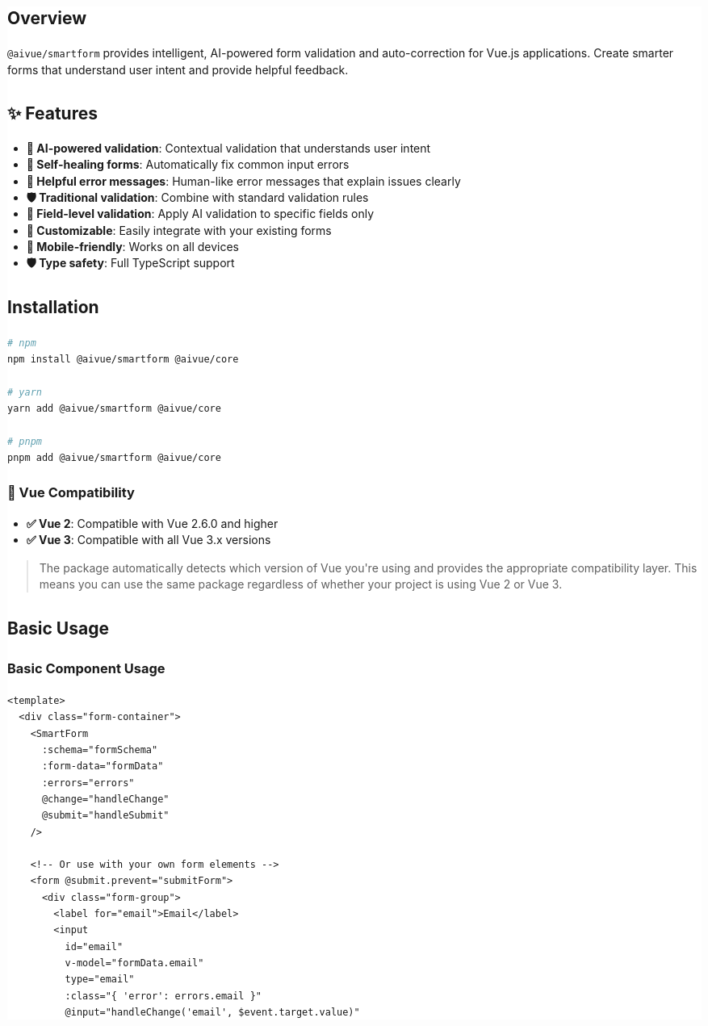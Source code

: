 ## Overview

`@aivue/smartform` provides intelligent, AI-powered form validation and auto-correction for Vue.js applications. Create smarter forms that understand user intent and provide helpful feedback.

## ✨ Features

- **🧠 AI-powered validation**: Contextual validation that understands user intent
- **🔄 Self-healing forms**: Automatically fix common input errors
- **📝 Helpful error messages**: Human-like error messages that explain issues clearly
- **🛡️ Traditional validation**: Combine with standard validation rules
- **🎯 Field-level validation**: Apply AI validation to specific fields only
- **🔧 Customizable**: Easily integrate with your existing forms
- **📱 Mobile-friendly**: Works on all devices
- **🛡️ Type safety**: Full TypeScript support

## Installation

```bash
# npm
npm install @aivue/smartform @aivue/core

# yarn
yarn add @aivue/smartform @aivue/core

# pnpm
pnpm add @aivue/smartform @aivue/core
```

### 🔄 Vue Compatibility

- **✅ Vue 2**: Compatible with Vue 2.6.0 and higher
- **✅ Vue 3**: Compatible with all Vue 3.x versions

> The package automatically detects which version of Vue you're using and provides the appropriate compatibility layer. This means you can use the same package regardless of whether your project is using Vue 2 or Vue 3.

## Basic Usage

### Basic Component Usage

```vue
<template>
  <div class="form-container">
    <SmartForm
      :schema="formSchema"
      :form-data="formData"
      :errors="errors"
      @change="handleChange"
      @submit="handleSubmit"
    />

    <!-- Or use with your own form elements -->
    <form @submit.prevent="submitForm">
      <div class="form-group">
        <label for="email">Email</label>
        <input
          id="email"
          v-model="formData.email"
          type="email"
          :class="{ 'error': errors.email }"
          @input="handleChange('email', $event.target.value)"
```